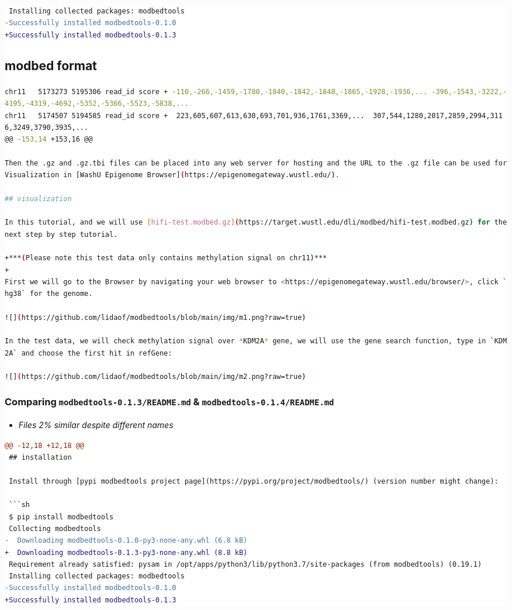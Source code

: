 ```diff
 Installing collected packages: modbedtools
-Successfully installed modbedtools-0.1.0
+Successfully installed modbedtools-0.1.3
 ```
 
 ## modbed format
 
 ```sh
 chr11   5173273 5195306 read_id score + -110,-266,-1459,-1780,-1840,-1842,-1848,-1865,-1928,-1936,... -396,-1543,-3222,-4195,-4319,-4692,-5352,-5366,-5523,-5838,...
 chr11   5174507 5194585 read_id score +  223,605,607,613,630,693,701,936,1761,3369,...  307,544,1280,2017,2859,2994,3116,3249,3790,3935,...
@@ -153,14 +153,16 @@
 
 Then the .gz and .gz.tbi files can be placed into any web server for hosting and the URL to the .gz file can be used for Visualization in [WashU Epigenome Browser](https://epigenomegateway.wustl.edu/).
 
 ## visualization
 
 In this tutorial, and we will use [hifi-test.modbed.gz](https://target.wustl.edu/dli/modbed/hifi-test.modbed.gz) for the next step by step tutorial.
 
+***(Please note this test data only contains methylation signal on chr11)***
+
 First we will go to the Browser by navigating your web browser to <https://epigenomegateway.wustl.edu/browser/>, click `hg38` for the genome.
 
 ![](https://github.com/lidaof/modbedtools/blob/main/img/m1.png?raw=true)
 
 In the test data, we will check methylation signal over *KDM2A* gene, we will use the gene search function, type in `KDM2A` and choose the first hit in refGene:
 
 ![](https://github.com/lidaof/modbedtools/blob/main/img/m2.png?raw=true)
```

### Comparing `modbedtools-0.1.3/README.md` & `modbedtools-0.1.4/README.md`

 * *Files 2% similar despite different names*

```diff
@@ -12,18 +12,18 @@
 ## installation
 
 Install through [pypi modbedtools project page](https://pypi.org/project/modbedtools/) (version number might change):
 
 ```sh
 $ pip install modbedtools
 Collecting modbedtools
-  Downloading modbedtools-0.1.0-py3-none-any.whl (6.8 kB)
+  Downloading modbedtools-0.1.3-py3-none-any.whl (8.8 kB)
 Requirement already satisfied: pysam in /opt/apps/python3/lib/python3.7/site-packages (from modbedtools) (0.19.1)
 Installing collected packages: modbedtools
-Successfully installed modbedtools-0.1.0
+Successfully installed modbedtools-0.1.3
 ```
 